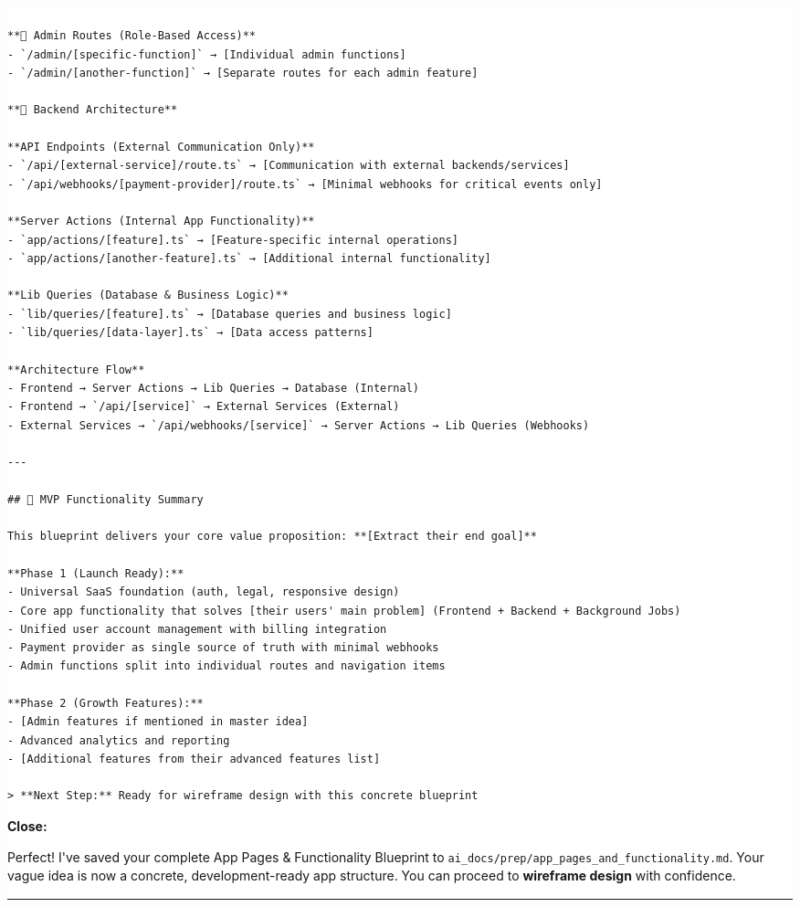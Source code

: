 ```

**👑 Admin Routes (Role-Based Access)**
- `/admin/[specific-function]` → [Individual admin functions]
- `/admin/[another-function]` → [Separate routes for each admin feature]

**🔧 Backend Architecture**

**API Endpoints (External Communication Only)**
- `/api/[external-service]/route.ts` → [Communication with external backends/services]
- `/api/webhooks/[payment-provider]/route.ts` → [Minimal webhooks for critical events only]

**Server Actions (Internal App Functionality)**
- `app/actions/[feature].ts` → [Feature-specific internal operations]
- `app/actions/[another-feature].ts` → [Additional internal functionality]

**Lib Queries (Database & Business Logic)**
- `lib/queries/[feature].ts` → [Database queries and business logic]
- `lib/queries/[data-layer].ts` → [Data access patterns]

**Architecture Flow**
- Frontend → Server Actions → Lib Queries → Database (Internal)
- Frontend → `/api/[service]` → External Services (External)
- External Services → `/api/webhooks/[service]` → Server Actions → Lib Queries (Webhooks)

---

## 🎯 MVP Functionality Summary

This blueprint delivers your core value proposition: **[Extract their end goal]**

**Phase 1 (Launch Ready):**
- Universal SaaS foundation (auth, legal, responsive design)
- Core app functionality that solves [their users' main problem] (Frontend + Backend + Background Jobs)
- Unified user account management with billing integration
- Payment provider as single source of truth with minimal webhooks
- Admin functions split into individual routes and navigation items

**Phase 2 (Growth Features):**  
- [Admin features if mentioned in master idea]
- Advanced analytics and reporting
- [Additional features from their advanced features list]

> **Next Step:** Ready for wireframe design with this concrete blueprint
```

**Close:**

Perfect! I've saved your complete App Pages & Functionality Blueprint to `ai_docs/prep/app_pages_and_functionality.md`. Your vague idea is now a concrete, development-ready app structure. You can proceed to **wireframe design** with confidence.

---